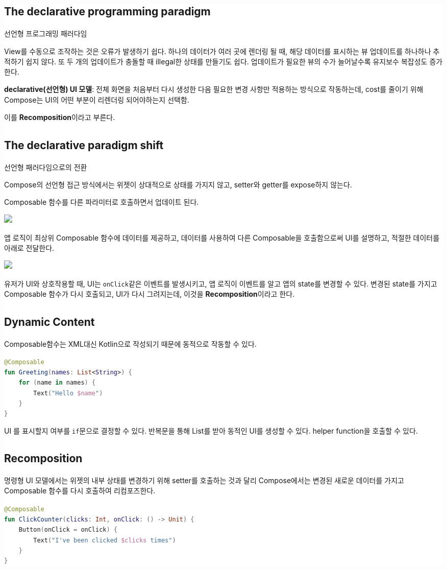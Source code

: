 
## The declarative programming paradigm

선언형 프로그래밍 패러다임

View를 수동으로 조작하는 것은 오류가 발생하기 쉽다. 하나의 데이터가 여러 곳에 렌더링 될 때, 해당 데이터를 표시하는 뷰 업데이트를 하나하나 추적하기 쉽지 않다.
또 두 개의 업데이트가 충돌할 때 illegal한 상태를 만들기도 쉽다.
업데이트가 필요한 뷰의 수가 늘어날수록 유지보수 복잡성도 증가한다.

**declarative(선언형) UI 모델**:
전체 화면을 처음부터 다시 생성한 다음 필요한 변경 사항만 적용하는 방식으로 작동하는데, cost를 줄이기 위해 Compose는 UI의 어떤 부분이 리렌더링 되어야하는지 선택함.

이를 **Recomposition**이라고 부른다.

## The declarative paradigm shift

선언형 패러다임으로의 전환

Compose의 선언형 접근 방식에서는 위젯이 상대적으로 상태를 가지지 않고, setter와 getter를 expose하지 않는다.

Composable 함수를 다른 파라미터로 호출하면서 업데이트 된다.

![](https://developer.android.com/static/develop/ui/compose/images/mmodel-flow-data.png)

앱 로직이 최상위 Composable 함수에 데이터를 제공하고, 데이터를 사용하여 다른 Composable을 호출함으로써 UI를 설명하고, 적절한 데이터를 아래로 전달한다.

![](https://developer.android.com/static/develop/ui/compose/images/mmodel-flow-events.png)

유저가 UI와 상호작용할 때, UI는 `onClick`같은 이벤트를 발생시키고, 앱 로직이 이벤트를 알고 앱의 state를 변경할 수 있다. 변경된 state를 가지고 Composable 함수가 다시 호출되고, UI가 다시 그려지는데, 이것을 **Recomposition**이라고 한다.

## Dynamic Content

Composable함수는 XML대신 Kotlin으로 작성되기 때문에 동적으로 작동할 수 있다.

```kotlin
@Composable
fun Greeting(names: List<String>) {
    for (name in names) {
        Text("Hello $name")
    }
}
```

UI 를 표시할지 여부를 `if`문으로 결정할 수 있다.
반복문을 통해 List를 받아 동적인 UI를 생성할 수 있다.
helper function을 호출할 수 있다.

## Recomposition

명령형 UI 모델에서는 위젯의 내부 상태를 변경하기 위해 setter를 호출하는 것과 달리 Compose에서는 변경된 새로운 데이터를 가지고 Composable 함수를 다시 호출하여 리컴포즈한다.

```kotlin
@Composable
fun ClickCounter(clicks: Int, onClick: () -> Unit) {
    Button(onClick = onClick) {
        Text("I've been clicked $clicks times")
    }
}
```
